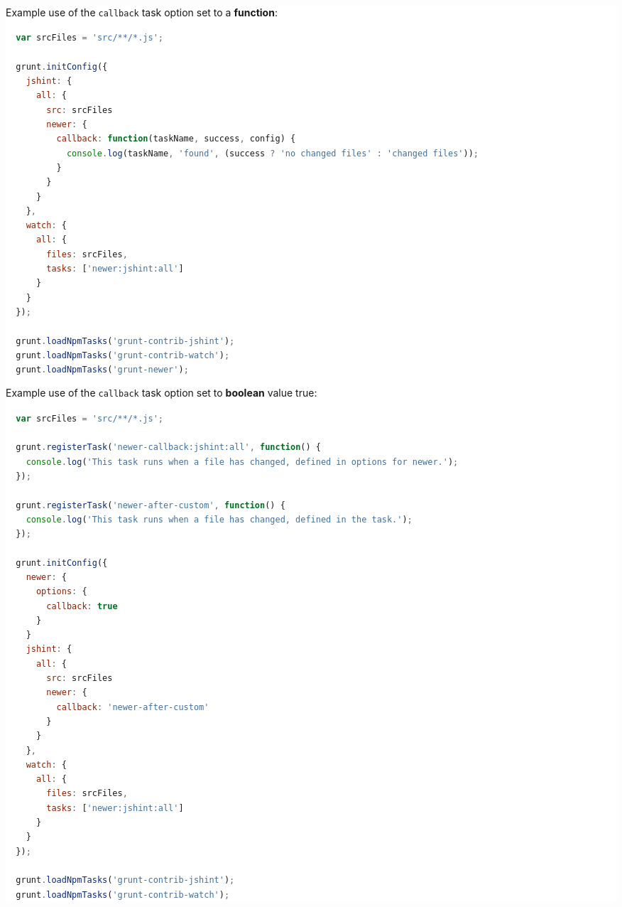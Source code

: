 Example use of the `callback` task option set to a **function**:

```js
  var srcFiles = 'src/**/*.js';

  grunt.initConfig({
    jshint: {
      all: {
        src: srcFiles
        newer: {
          callback: function(taskName, success, config) {
            console.log(taskName, 'found', (success ? 'no changed files' : 'changed files'));
          }
        }
      }
    },
    watch: {
      all: {
        files: srcFiles,
        tasks: ['newer:jshint:all']
      }
    }
  });

  grunt.loadNpmTasks('grunt-contrib-jshint');
  grunt.loadNpmTasks('grunt-contrib-watch');
  grunt.loadNpmTasks('grunt-newer');
```

Example use of the `callback` task option set to **boolean** value true:
```js
  var srcFiles = 'src/**/*.js';

  grunt.registerTask('newer-callback:jshint:all', function() {
    console.log('This task runs when a file has changed, defined in options for newer.');
  });

  grunt.registerTask('newer-after-custom', function() {
    console.log('This task runs when a file has changed, defined in the task.');
  });

  grunt.initConfig({
    newer: {
      options: {
        callback: true
      }
    }
    jshint: {
      all: {
        src: srcFiles
        newer: {
          callback: 'newer-after-custom'
        }
      }
    },
    watch: {
      all: {
        files: srcFiles,
        tasks: ['newer:jshint:all']
      }
    }
  });

  grunt.loadNpmTasks('grunt-contrib-jshint');
  grunt.loadNpmTasks('grunt-contrib-watch');
```